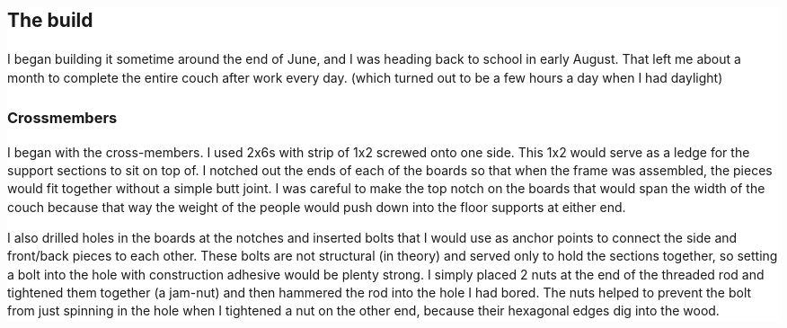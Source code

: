 ## The build

I began building it sometime around the end of June, and I was heading back to
school in early August. That left me about a month to complete the entire couch
after work every day. (which turned out to be a few hours a day when I had
daylight)

### Crossmembers

I began with the cross-members. I used 2x6s with strip of 1x2 screwed onto one side.
This 1x2 would serve as a ledge for the support sections to sit on top of. I notched
out the ends of each of the boards so that when the frame was assembled, the pieces
would fit together without a simple butt joint. I was careful to make the top notch
on the boards that would span the width of the couch because that way the weight of
the people would push down into the floor supports at either end.

I also drilled holes in the boards at the notches and inserted bolts that I would
use as anchor points to connect the side and front/back pieces to each other. These
bolts are not structural (in theory) and served only to hold the sections together,
so setting a bolt into the hole with construction adhesive would be plenty strong. I
simply placed 2 nuts at the end of the threaded rod and tightened them together (a
jam-nut) and then hammered the rod into the hole I had bored. The nuts helped to
prevent the bolt from just spinning in the hole when I tightened a nut on the other
end, because their hexagonal edges dig into the wood.
